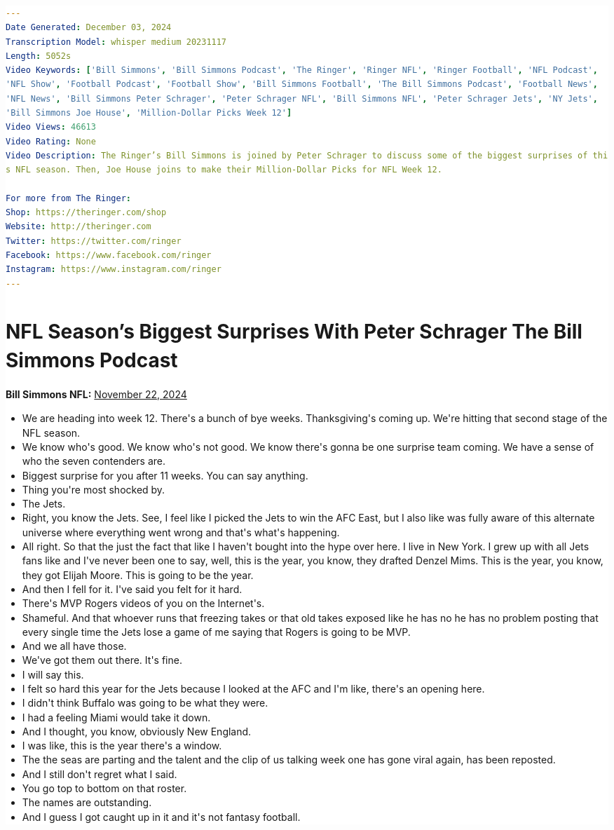 ```yaml
---
Date Generated: December 03, 2024
Transcription Model: whisper medium 20231117
Length: 5052s
Video Keywords: ['Bill Simmons', 'Bill Simmons Podcast', 'The Ringer', 'Ringer NFL', 'Ringer Football', 'NFL Podcast', 'NFL Show', 'Football Podcast', 'Football Show', 'Bill Simmons Football', 'The Bill Simmons Podcast', 'Football News', 'NFL News', 'Bill Simmons Peter Schrager', 'Peter Schrager NFL', 'Bill Simmons NFL', 'Peter Schrager Jets', 'NY Jets', 'Bill Simmons Joe House', 'Million-Dollar Picks Week 12']
Video Views: 46613
Video Rating: None
Video Description: The Ringer’s Bill Simmons is joined by Peter Schrager to discuss some of the biggest surprises of this NFL season. Then, Joe House joins to make their Million-Dollar Picks for NFL Week 12.

For more from The Ringer:
Shop: https://theringer.com/shop
Website: http://theringer.com
Twitter: https://twitter.com/ringer
Facebook: https://www.facebook.com/ringer
Instagram: https://www.instagram.com/ringer
---
```


# NFL Season’s Biggest Surprises With Peter Schrager  The Bill Simmons Podcast
**Bill Simmons NFL:** [November 22, 2024](https://www.youtube.com/watch?v=7EotlwLLOtY)
*  We are heading into week 12. There's a bunch of bye weeks. Thanksgiving's coming up. We're hitting that second stage of the NFL season.
*  We know who's good. We know who's not good. We know there's gonna be one surprise team coming. We have a sense of who the seven contenders are.
*  Biggest surprise for you after 11 weeks. You can say anything.
*  Thing you're most shocked by.
*  The Jets.
*  Right, you know the Jets. See, I feel like I picked the Jets to win the AFC East, but I also like was fully aware of this alternate universe where everything went wrong and that's what's happening.
*  All right. So that the just the fact that like I haven't bought into the hype over here. I live in New York. I grew up with all Jets fans like and I've never been one to say, well, this is the year, you know, they drafted Denzel Mims. This is the year, you know, they got Elijah Moore. This is going to be the year.
*  And then I fell for it. I've said you felt for it hard.
*  There's MVP Rogers videos of you on the Internet's.
*  Shameful. And that whoever runs that freezing takes or that old takes exposed like he has no he has no problem posting that every single time the Jets lose a game of me saying that Rogers is going to be MVP.
*  And we all have those.
*  We've got them out there. It's fine.
*  I will say this.
*  I felt so hard this year for the Jets because I looked at the AFC and I'm like, there's an opening here.
*  I didn't think Buffalo was going to be what they were.
*  I had a feeling Miami would take it down.
*  And I thought, you know, obviously New England.
*  I was like, this is the year there's a window.
*  The the seas are parting and the talent and the clip of us talking week one has gone viral again, has been reposted.
*  And I still don't regret what I said.
*  You go top to bottom on that roster.
*  The names are outstanding.
*  And I guess I got caught up in it and it's not fantasy football.